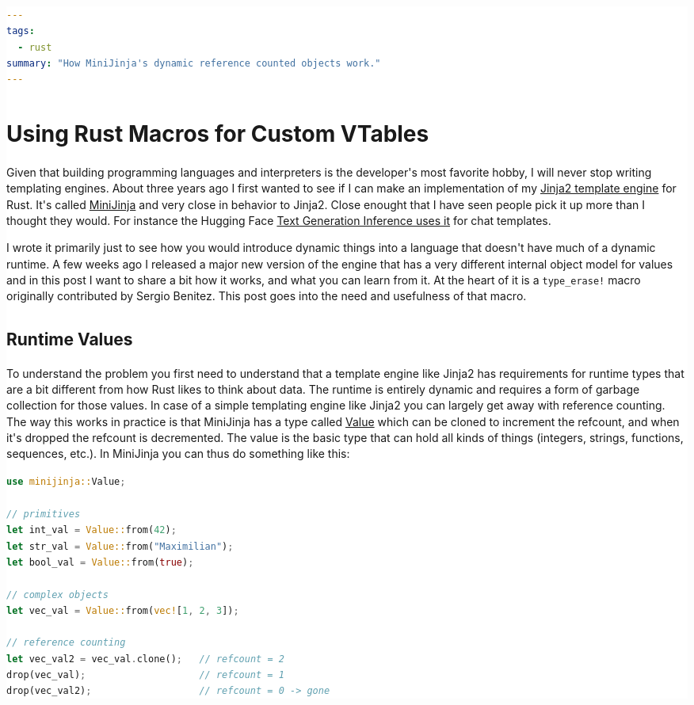 ```yaml
---
tags:
  - rust
summary: "How MiniJinja's dynamic reference counted objects work."
---
```


# Using Rust Macros for Custom VTables

Given that building programming languages and interpreters is the
developer's most favorite hobby, I will never stop writing templating
engines.  About three years ago I first wanted to see if I can make an
implementation of my [Jinja2 template engine](https://jinja.palletsprojects.com/) for Rust.  It's called [MiniJinja](https://github.com/mitsuhiko/minijinja/) and very close in behavior to
Jinja2.  Close enought that I have seen people pick it up more than I
thought they would.  For instance the Hugging Face [Text Generation
Inference uses it](https://github.com/huggingface/text-generation-inference/blob/d8402eaf6723818eec2d8abf7715b9dc42da07df/router/src/infer.rs)
for chat templates.

I wrote it primarily just to see how you would introduce dynamic things
into a language that doesn't have much of a dynamic runtime.  A few weeks
ago I released a major new version of the engine that has a very different
internal object model for values and in this post I want to share a bit
how it works, and what you can learn from it.  At the heart of it is a
`type_erase!` macro originally contributed by Sergio Benitez.  This post
goes into the need and usefulness of that macro.

## Runtime Values

To understand the problem you first need to understand that a template
engine like Jinja2 has requirements for runtime types that are a bit
different from how Rust likes to think about data.  The runtime is
entirely dynamic and requires a form of garbage collection for those
values.  In case of a simple templating engine like Jinja2 you can largely
get away with reference counting.  The way this works in practice is that
MiniJinja has a type called [Value](https://docs.rs/minijinja/latest/minijinja/value/struct.Value.html)
which can be cloned to increment the refcount, and when it's dropped the
refcount is decremented.  The value is the basic type that can hold all
kinds of things (integers, strings, functions, sequences, etc.).  In
MiniJinja you can thus do something like this:

```rust
use minijinja::Value;

// primitives
let int_val = Value::from(42);
let str_val = Value::from("Maximilian");
let bool_val = Value::from(true);

// complex objects
let vec_val = Value::from(vec![1, 2, 3]);

// reference counting
let vec_val2 = vec_val.clone();   // refcount = 2
drop(vec_val);                    // refcount = 1
drop(vec_val2);                   // refcount = 0 -> gone
```


[^1]: Important note: You can actually make an `Arc<Self>` object safe but
